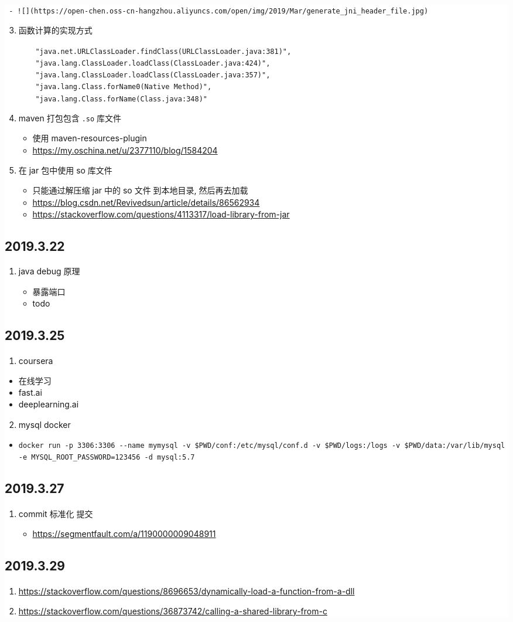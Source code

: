 	 - ![](https://open-chen.oss-cn-hangzhou.aliyuncs.com/open/img/2019/Mar/generate_jni_header_file.jpg)

3. 函数计算的实现方式

	```
		"java.net.URLClassLoader.findClass(URLClassLoader.java:381)",
		"java.lang.ClassLoader.loadClass(ClassLoader.java:424)",
		"java.lang.ClassLoader.loadClass(ClassLoader.java:357)",
		"java.lang.Class.forName0(Native Method)",
		"java.lang.Class.forName(Class.java:348)"
	```

4. maven 打包包含 `.so` 库文件

	- 使用 maven-resources-plugin
	- https://my.oschina.net/u/2377110/blog/1584204

5. 在 jar 包中使用 so 库文件

	- 只能通过解压缩 jar 中的 so 文件 到本地目录, 然后再去加载
	- https://blog.csdn.net/Revivedsun/article/details/86562934
	- https://stackoverflow.com/questions/4113317/load-library-from-jar  

## 2019.3.22

1. java debug 原理

	- 暴露端口
	- todo

## 2019.3.25

1. coursera

  - 在线学习
  - fast.ai
  - deeplearning.ai

2. mysql docker

  - `docker run -p 3306:3306 --name mymysql -v $PWD/conf:/etc/mysql/conf.d -v $PWD/logs:/logs -v $PWD/data:/var/lib/mysql -e MYSQL_ROOT_PASSWORD=123456 -d mysql:5.7`

## 2019.3.27

1. commit 标准化 提交

	- https://segmentfault.com/a/1190000009048911

## 2019.3.29

1. https://stackoverflow.com/questions/8696653/dynamically-load-a-function-from-a-dll

2. https://stackoverflow.com/questions/36873742/calling-a-shared-library-from-c

